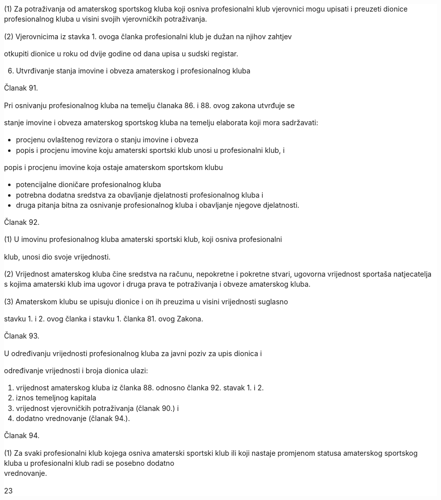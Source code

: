 (1)  Za  potraživanja  od  amaterskog  sportskog  kluba  koji  osniva  profesionalni  klub 
vjerovnici  mogu  upisati  i  preuzeti  dionice  profesionalnog  kluba  u  visini  svojih  vjerovničkih 
potraživanja.  

(2) Vjerovnicima iz stavka 1. ovoga članka profesionalni klub je dužan na njihov zahtjev 

otkupiti dionice u roku od dvije godine od dana upisa u sudski registar. 

6. Utvrđivanje stanja imovine i obveza amaterskog i profesionalnog kluba 

Članak 91.  

Pri osnivanju profesionalnog kluba na temelju članaka 86. i 88. ovog zakona utvrđuje se 

stanje imovine i obveza amaterskog sportskog kluba na temelju elaborata koji mora sadržavati: 

-  procjenu ovlaštenog revizora o stanju imovine i obveza 
-  popis  i  procjenu  imovine  koju  amaterski  sportski  klub  unosi  u  profesionalni  klub,  i 

popis i procjenu imovine koja ostaje amaterskom sportskom klubu 

-  potencijalne dioničare profesionalnog kluba 
-  potrebna dodatna sredstva za obavljanje djelatnosti profesionalnog kluba i 
- druga pitanja bitna za osnivanje profesionalnog kluba i obavljanje njegove djelatnosti.  

Članak 92.  

(1)  U  imovinu  profesionalnog  kluba  amaterski  sportski  klub,  koji  osniva  profesionalni 

klub, unosi dio svoje vrijednosti.  

(2)  Vrijednost  amaterskog  kluba  čine  sredstva  na  računu,  nepokretne  i  pokretne  stvari, 
ugovorna  vrijednost  sportaša  natjecatelja  s  kojima  amaterski  klub  ima  ugovor  i  druga  prava  te 
potraživanja i obveze amaterskog kluba. 

 (3) Amaterskom klubu se upisuju dionice i on ih preuzima  u visini vrijednosti suglasno 

stavku 1. i 2. ovog članka i stavku 1. članka 81. ovog Zakona. 

Članak 93.  

U  određivanju  vrijednosti  profesionalnog  kluba  za  javni  poziv  za  upis  dionica  i 

određivanje vrijednosti i broja dionica ulazi: 

1.  vrijednost amaterskog kluba iz članka 88. odnosno članka 92. stavak 1. i 2. 
2.  iznos temeljnog kapitala 
3.  vrijednost vjerovničkih potraživanja (članak 90.) i 
4.  dodatno vrednovanje (članak 94.). 

Članak 94. 

(1)  Za  svaki  profesionalni  klub  kojega  osniva  amaterski  sportski  klub  ili  koji  nastaje 
promjenom  statusa  amaterskog  sportskog  kluba  u  profesionalni  klub  radi  se  posebno  dodatno  
vrednovanje.  

23 
